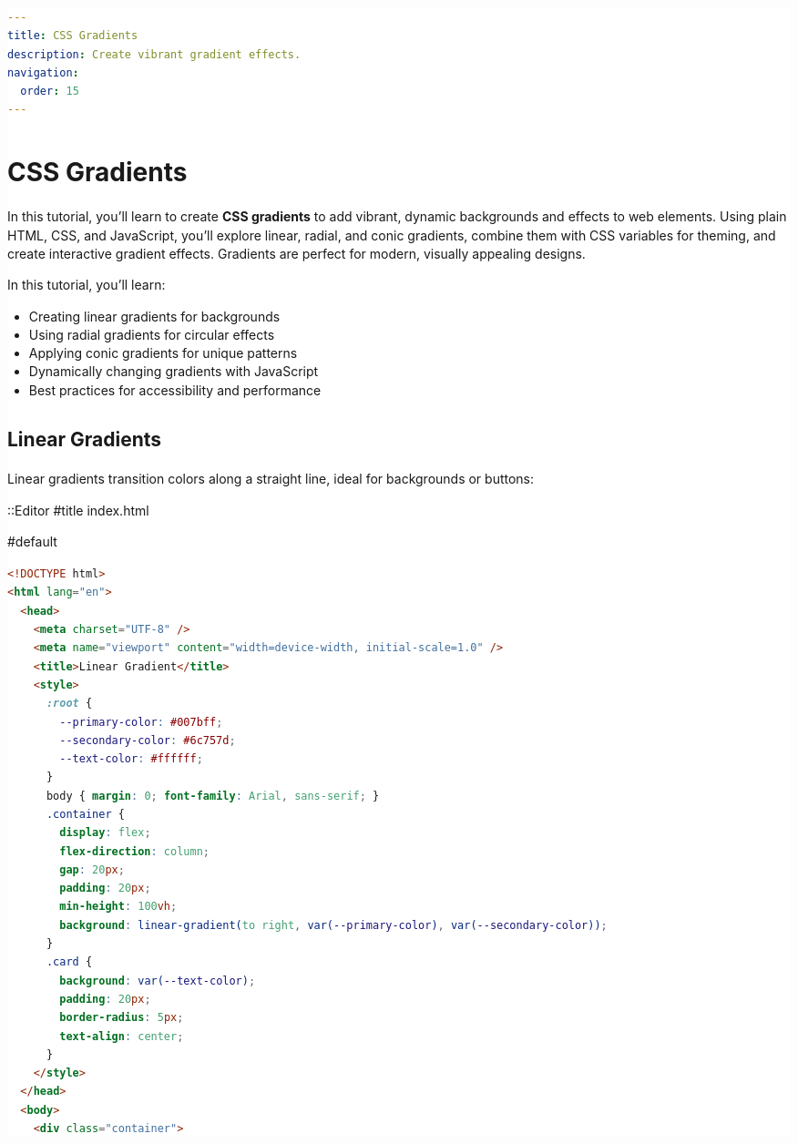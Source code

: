 ```yaml
---
title: CSS Gradients
description: Create vibrant gradient effects.
navigation:
  order: 15
---
```


# CSS Gradients

In this tutorial, you’ll learn to create **CSS gradients** to add vibrant, dynamic backgrounds and effects to web elements. Using plain HTML, CSS, and JavaScript, you’ll explore linear, radial, and conic gradients, combine them with CSS variables for theming, and create interactive gradient effects. Gradients are perfect for modern, visually appealing designs.

In this tutorial, you’ll learn:
- Creating linear gradients for backgrounds
- Using radial gradients for circular effects
- Applying conic gradients for unique patterns
- Dynamically changing gradients with JavaScript
- Best practices for accessibility and performance

## Linear Gradients

Linear gradients transition colors along a straight line, ideal for backgrounds or buttons:

::Editor
#title
index.html

#default
```html
<!DOCTYPE html>
<html lang="en">
  <head>
    <meta charset="UTF-8" />
    <meta name="viewport" content="width=device-width, initial-scale=1.0" />
    <title>Linear Gradient</title>
    <style>
      :root {
        --primary-color: #007bff;
        --secondary-color: #6c757d;
        --text-color: #ffffff;
      }
      body { margin: 0; font-family: Arial, sans-serif; }
      .container {
        display: flex;
        flex-direction: column;
        gap: 20px;
        padding: 20px;
        min-height: 100vh;
        background: linear-gradient(to right, var(--primary-color), var(--secondary-color));
      }
      .card {
        background: var(--text-color);
        padding: 20px;
        border-radius: 5px;
        text-align: center;
      }
    </style>
  </head>
  <body>
    <div class="container">
```